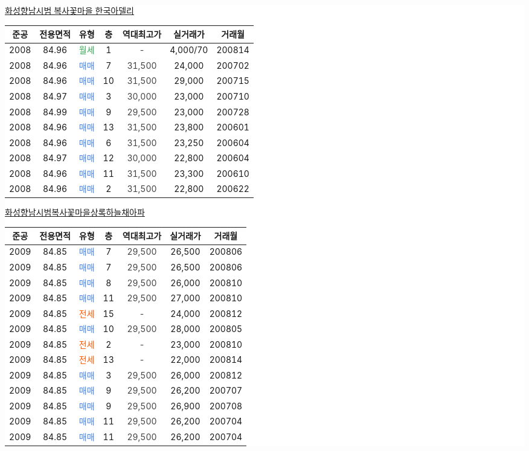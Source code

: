 <ins class="adsbygoogle"
     style="display:block"
     data-ad-client="ca-pub-2446590836940007"
     data-ad-slot="1659523306"
     data-ad-format="auto"
     data-full-width-responsive="true"></ins>
<script>
(adsbygoogle = window.adsbygoogle || []).push({});
</script>


[화성향남시범 복사꽃마을 한국아델리](https://search.naver.com/search.naver?query=%EA%B2%BD%EA%B8%B0%EB%8F%84+%ED%99%94%EC%84%B1%EC%8B%9C+%ED%96%A5%EB%82%A8%EC%9D%8D+%ED%96%89%EC%A0%95%EB%A6%AC+%ED%99%94%EC%84%B1%ED%96%A5%EB%82%A8%EC%8B%9C%EB%B2%94+%EB%B3%B5%EC%82%AC%EA%BD%83%EB%A7%88%EC%9D%84+%ED%95%9C%EA%B5%AD%EC%95%84%EB%8D%B8%EB%A6%AC)

|준공|전용면적|유형|층|역대최고가|실거래가|거래월|
|:---:|:---:|:---:|:---:|:---:|:---:|:---:|
|2008|84.96|<span style="color:#34a853">월세</span>|1|<span style="color:#444444">-</span>|4,000/70|200814|
|2008|84.96|<span style="color:#4285f3">매매</span>|7|<span style="color:#444444">31,500</span>|24,000|200702|
|2008|84.96|<span style="color:#4285f3">매매</span>|10|<span style="color:#444444">31,500</span>|29,000|200715|
|2008|84.97|<span style="color:#4285f3">매매</span>|3|<span style="color:#444444">30,000</span>|23,000|200710|
|2008|84.99|<span style="color:#4285f3">매매</span>|9|<span style="color:#444444">29,500</span>|23,000|200728|
|2008|84.96|<span style="color:#4285f3">매매</span>|13|<span style="color:#444444">31,500</span>|23,800|200601|
|2008|84.96|<span style="color:#4285f3">매매</span>|6|<span style="color:#444444">31,500</span>|23,250|200604|
|2008|84.97|<span style="color:#4285f3">매매</span>|12|<span style="color:#444444">30,000</span>|22,800|200604|
|2008|84.96|<span style="color:#4285f3">매매</span>|11|<span style="color:#444444">31,500</span>|23,300|200610|
|2008|84.96|<span style="color:#4285f3">매매</span>|2|<span style="color:#444444">31,500</span>|22,800|200622|

[화성향남시범복사꽃마을상록하늘채아파](https://search.naver.com/search.naver?query=%EA%B2%BD%EA%B8%B0%EB%8F%84+%ED%99%94%EC%84%B1%EC%8B%9C+%ED%96%A5%EB%82%A8%EC%9D%8D+%ED%96%89%EC%A0%95%EB%A6%AC+%ED%99%94%EC%84%B1%ED%96%A5%EB%82%A8%EC%8B%9C%EB%B2%94%EB%B3%B5%EC%82%AC%EA%BD%83%EB%A7%88%EC%9D%84%EC%83%81%EB%A1%9D%ED%95%98%EB%8A%98%EC%B1%84%EC%95%84%ED%8C%8C)

|준공|전용면적|유형|층|역대최고가|실거래가|거래월|
|:---:|:---:|:---:|:---:|:---:|:---:|:---:|
|2009|84.85|<span style="color:#4285f3">매매</span>|7|<span style="color:#444444">29,500</span>|26,500|200806|
|2009|84.85|<span style="color:#4285f3">매매</span>|7|<span style="color:#444444">29,500</span>|26,500|200806|
|2009|84.85|<span style="color:#4285f3">매매</span>|8|<span style="color:#444444">29,500</span>|26,000|200810|
|2009|84.85|<span style="color:#4285f3">매매</span>|11|<span style="color:#444444">29,500</span>|27,000|200810|
|2009|84.85|<span style="color:#ff5a00">전세</span>|15|<span style="color:#444444">-</span>|24,000|200812|
|2009|84.85|<span style="color:#4285f3">매매</span>|10|<span style="color:#444444">29,500</span>|28,000|200805|
|2009|84.85|<span style="color:#ff5a00">전세</span>|2|<span style="color:#444444">-</span>|23,000|200810|
|2009|84.85|<span style="color:#ff5a00">전세</span>|13|<span style="color:#444444">-</span>|22,000|200814|
|2009|84.85|<span style="color:#4285f3">매매</span>|3|<span style="color:#444444">29,500</span>|26,000|200812|
|2009|84.85|<span style="color:#4285f3">매매</span>|9|<span style="color:#444444">29,500</span>|26,200|200707|
|2009|84.85|<span style="color:#4285f3">매매</span>|9|<span style="color:#444444">29,500</span>|26,900|200708|
|2009|84.85|<span style="color:#4285f3">매매</span>|11|<span style="color:#444444">29,500</span>|26,200|200704|
|2009|84.85|<span style="color:#4285f3">매매</span>|11|<span style="color:#444444">29,500</span>|26,200|200704|
